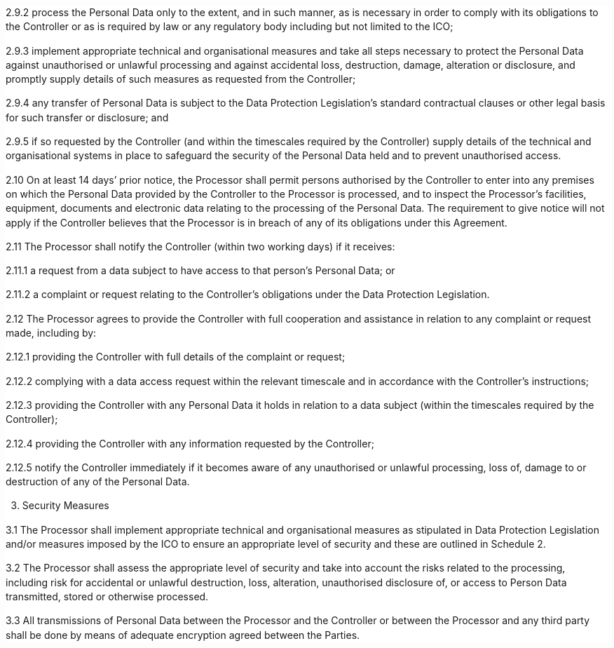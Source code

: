 2.9.2 process the Personal Data only to the extent, and in such manner, as is necessary in order to comply with its obligations to the Controller or as is required by law or any regulatory body including but not limited to the ICO;

2.9.3 implement appropriate technical and organisational measures and take all steps necessary to protect the Personal Data against unauthorised or unlawful processing and against accidental loss, destruction, damage, alteration or disclosure, and promptly supply details of such measures as requested from the Controller;

2.9.4 any transfer of Personal Data is subject to the Data Protection Legislation’s standard contractual clauses or other legal basis for such transfer or disclosure; and

2.9.5 if so requested by the Controller (and within the timescales required by the Controller) supply details of the technical and organisational systems in place to safeguard the security of the Personal Data held and to prevent unauthorised access.

2.10 On at least 14 days’ prior notice, the Processor shall permit persons authorised by the Controller to enter into any premises on which the Personal Data provided by the Controller to the Processor is processed, and to inspect the Processor’s facilities, equipment, documents and electronic data relating to the processing of the Personal Data. The requirement to give notice will not apply if the Controller believes that the Processor is in breach of any of its obligations under this Agreement.

2.11 The Processor shall notify the Controller (within two working days) if it receives:

2.11.1 a request from a data subject to have access to that person’s Personal Data; or

2.11.2 a complaint or request relating to the Controller’s obligations under the Data Protection Legislation.

2.12 The Processor agrees to provide the Controller with full cooperation and assistance in relation to any complaint or request made, including by:

2.12.1 providing the Controller with full details of the complaint or request;

2.12.2 complying with a data access request within the relevant timescale and in accordance with the Controller’s instructions;

2.12.3 providing the Controller with any Personal Data it holds in relation to a data subject (within the timescales required by the Controller);

2.12.4 providing the Controller with any information requested by the Controller;

2.12.5 notify the Controller immediately if it becomes aware of any unauthorised or unlawful processing, loss of, damage to or destruction of any of the Personal Data.

3. Security Measures

3.1 The Processor shall implement appropriate technical and organisational measures as stipulated in Data Protection Legislation and/or measures imposed by the ICO to ensure an appropriate level of security and these are outlined in Schedule 2.

3.2 The Processor shall assess the appropriate level of security and take into account the risks related to the processing, including risk for accidental or unlawful destruction, loss, alteration, unauthorised disclosure of, or access to Person Data transmitted, stored or otherwise processed.

3.3 All transmissions of Personal Data between the Processor and the Controller or between the Processor and any third party shall be done by means of adequate encryption agreed between the Parties.

